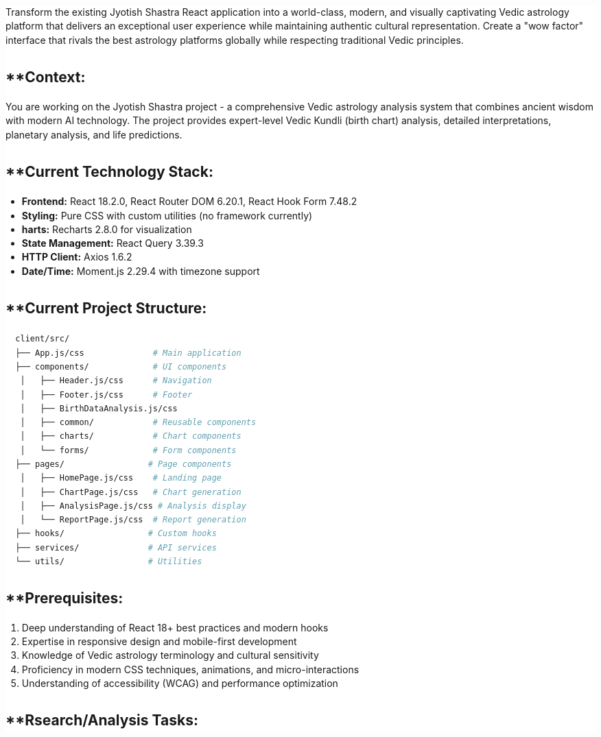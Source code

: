   Transform the existing Jyotish Shastra React application into a world-class, modern, and visually captivating Vedic astrology platform that delivers an exceptional user experience while maintaining authentic cultural representation. Create a "wow factor" interface that rivals the best astrology platforms globally while respecting traditional Vedic principles.

## ****Context:**

  You are working on the Jyotish Shastra project - a comprehensive Vedic astrology analysis system that combines ancient wisdom with modern AI technology. The project provides expert-level Vedic Kundli (birth chart) analysis, detailed interpretations, planetary analysis, and life predictions.

## ****Current Technology Stack:**
  - **Frontend:** React 18.2.0, React Router DOM 6.20.1, React Hook Form 7.48.2
  - **Styling:** Pure CSS with custom utilities (no framework currently)
  - **harts:** Recharts 2.8.0 for visualization
  - **State Management:** React Query 3.39.3
  - **HTTP Client:** Axios 1.6.2
  - **Date/Time:** Moment.js 2.29.4 with timezone support

## ****Current Project Structure:**
  ```bash
    client/src/
    ├── App.js/css              # Main application
    ├── components/             # UI components
     │   ├── Header.js/css      # Navigation
     │   ├── Footer.js/css      # Footer
     │   ├── BirthDataAnalysis.js/css
     │   ├── common/            # Reusable components
     │   ├── charts/            # Chart components
     │   └── forms/             # Form components
    ├── pages/                 # Page components
     │   ├── HomePage.js/css    # Landing page
     │   ├── ChartPage.js/css   # Chart generation
     │   ├── AnalysisPage.js/css # Analysis display
     │   └── ReportPage.js/css  # Report generation
    ├── hooks/                 # Custom hooks
    ├── services/              # API services
    └── utils/                 # Utilities
  ```

## ****Prerequisites:**
  1. Deep understanding of React 18+ best practices and modern hooks
  2. Expertise in responsive design and mobile-first development
  3. Knowledge of Vedic astrology terminology and cultural sensitivity
  4. Proficiency in modern CSS techniques, animations, and micro-interactions
  5. Understanding of accessibility (WCAG) and performance optimization

## ****Rsearch/Analysis Tasks:**
